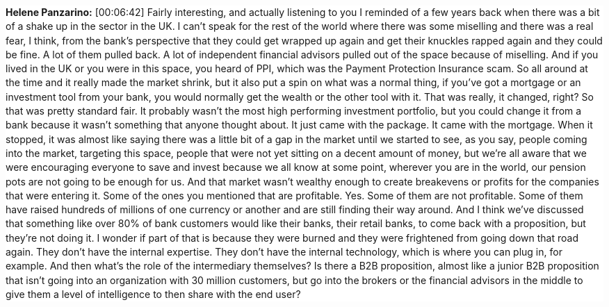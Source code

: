 **Helene Panzarino:** [00:06:42] Fairly interesting, and actually listening to you I reminded of a few years back when there was a bit of a shake up in the sector in the UK. I can’t speak for the rest of the world where there was some miselling and there was a real fear, I think, from the bank’s perspective that they could get wrapped up again and get their knuckles rapped again and they could be fine. A lot of them pulled back. A lot of independent financial advisors pulled out of the space because of miselling. And if you lived in the UK or you were in this space, you heard of PPI, which was the Payment Protection Insurance scam. So all around at the time and it really made the market shrink, but it also put a spin on what was a normal thing, if you’ve got a mortgage or an investment tool from your bank, you would normally get the wealth or the other tool with it. That was really, it changed, right? So that was pretty standard fair. It probably wasn’t the most high performing investment portfolio, but you could change it from a bank because it wasn’t something that anyone thought about. It just came with the package. It came with the mortgage. When it stopped, it was almost like saying there was a little bit of a gap in the market until we started to see, as you say, people coming into the market, targeting this space, people that were not yet sitting on a decent amount of money, but we’re all aware that we were encouraging everyone to save and invest because we all know at some point, wherever you are in the world, our pension pots are not going to be enough for us. And that market wasn’t wealthy enough to create breakevens or profits for the companies that were entering it. Some of the ones you mentioned that are profitable. Yes. Some of them are not profitable. Some of them have raised hundreds of millions of one currency or another and are still finding their way around. And I think we’ve discussed that something like over 80% of bank customers would like their banks, their retail banks, to come back with a proposition, but they’re not doing it. I wonder if part of that is because they were burned and they were frightened from going down that road again. They don’t have the internal expertise. They don’t have the internal technology, which is where you can plug in, for example. And then what’s the role of the intermediary themselves? Is there a B2B proposition, almost like a junior B2B proposition that isn’t going into an organization with 30 million customers, but go into the brokers or the financial advisors in the middle to give them a level of intelligence to then share with the end user?
